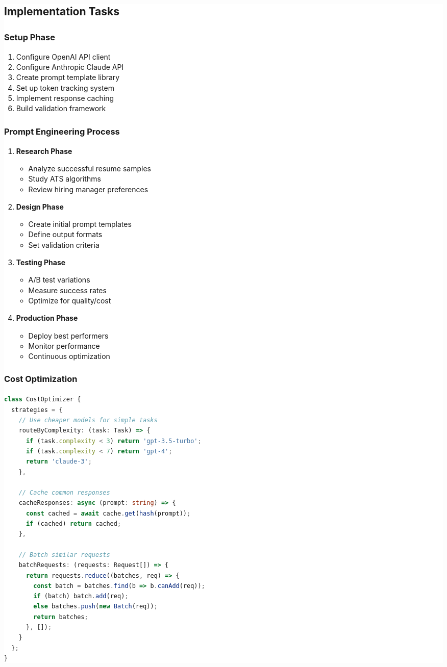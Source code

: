 ```typescript
```

## Implementation Tasks

### Setup Phase
1. Configure OpenAI API client
2. Configure Anthropic Claude API
3. Create prompt template library
4. Set up token tracking system
5. Implement response caching
6. Build validation framework

### Prompt Engineering Process
1. **Research Phase**
   - Analyze successful resume samples
   - Study ATS algorithms
   - Review hiring manager preferences

2. **Design Phase**
   - Create initial prompt templates
   - Define output formats
   - Set validation criteria

3. **Testing Phase**
   - A/B test variations
   - Measure success rates
   - Optimize for quality/cost

4. **Production Phase**
   - Deploy best performers
   - Monitor performance
   - Continuous optimization

### Cost Optimization
```typescript
class CostOptimizer {
  strategies = {
    // Use cheaper models for simple tasks
    routeByComplexity: (task: Task) => {
      if (task.complexity < 3) return 'gpt-3.5-turbo';
      if (task.complexity < 7) return 'gpt-4';
      return 'claude-3';
    },
    
    // Cache common responses
    cacheResponses: async (prompt: string) => {
      const cached = await cache.get(hash(prompt));
      if (cached) return cached;
    },
    
    // Batch similar requests
    batchRequests: (requests: Request[]) => {
      return requests.reduce((batches, req) => {
        const batch = batches.find(b => b.canAdd(req));
        if (batch) batch.add(req);
        else batches.push(new Batch(req));
        return batches;
      }, []);
    }
  };
}
```
